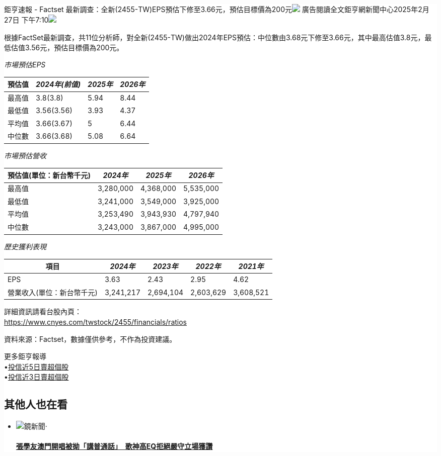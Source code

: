 
鉅亨速報 - Factset 最新調查：全新(2455-TW)EPS預估下修至3.66元，預估目標價為200元![](/_td_api/beacon/info?beaconType=noJSenabled&bucket=c1-pc-twnews-article&code=pageRender&device=desktop&lang=zh-Hant-TW&pageName=deeplink®ion=TW&rid=4gcchkhk5gavf&site=news&t=1750608879850) 廣告閱讀全文鉅亨網新聞中心2025年2月27日 下午7:10![](https://s.yimg.com/ny/api/res/1.2/W9rsvCwSOfMdU89AFXcWWg--/YXBwaWQ9aGlnaGxhbmRlcjt3PTcwNTtoPTM5NztjZj13ZWJw/https://media.zenfs.com/en/cnyes.com.tw/d89ec956a5cc38da20689cb67a59a963)

根據FactSet最新調查，共11位分析師，對全新(2455-TW)做出2024年EPS預估：中位數由3.68元下修至3.66元，其中最高估值3.8元，最低估值3.56元，預估目標價為200元。

*市場預估EPS*

| 預估值 | *2024年(前值)* | *2025年* | *2026年* |
| --- | --- | --- | --- |
| 最高值 | 3.8(3.8) | 5.94 | 8.44 |
| 最低值 | 3.56(3.56) | 3.93 | 4.37 |
| 平均值 | 3.66(3.67) | 5 | 6.44 |
| 中位數 | 3.66(3.68) | 5.08 | 6.64 |

*市場預估營收*

| 預估值(單位：新台幣千元) | *2024年* | *2025年* | *2026年* |
| --- | --- | --- | --- |
| 最高值 | 3,280,000 | 4,368,000 | 5,535,000 |
| 最低值 | 3,241,000 | 3,549,000 | 3,925,000 |
| 平均值 | 3,253,490 | 3,943,930 | 4,797,940 |
| 中位數 | 3,243,000 | 3,867,000 | 4,995,000 |

*歷史獲利表現*

| 項目 | *2024年* | *2023年* | *2022年* | *2021年* |
| --- | --- | --- | --- | --- |
| EPS | 3.63 | 2.43 | 2.95 | 4.62 |
| 營業收入(單位：新台幣千元) | 3,241,217 | 2,694,104 | 2,603,629 | 3,608,521 |

詳細資訊請看台股內頁：  
<https://www.cnyes.com/twstock/2455/financials/ratios>

資料來源：Factset，數據僅供參考，不作為投資建議。

更多鉅亨報導  
•[投信近5日賣超個股](https://news.cnyes.com/news/id/5864846?utm_source=yahoo&utm_medium=RSS&utm_campaign=relate)  
•[投信近3日賣超個股](https://news.cnyes.com/news/id/5873690?utm_source=yahoo&utm_medium=RSS&utm_campaign=relate)

## 其他人也在看

* ![](https://s.yimg.com/cv/apiv2/default/20190501/placeholder.gif)鏡新聞·
  #### [張學友澳門開唱被拗「講普通話」　歌神高EQ拒絕嚴守立場獲讚](https://tw.news.yahoo.com/%E5%BC%B5%E5%AD%B8%E5%8F%8B%E6%BE%B3%E9%96%80%E9%96%8B%E5%94%B1%E8%A2%AB%E6%8B%97-%E8%AC%9B%E6%99%AE%E9%80%9A%E8%A9%B1-%E6%AD%8C%E7%A5%9E%E9%AB%98eq%E6%8B%92%E7%B5%95%E5%9A%B4%E5%AE%88%E7%AB%8B%E5%A0%B4%E7%8D%B2%E8%AE%9A-133252276.html)
  